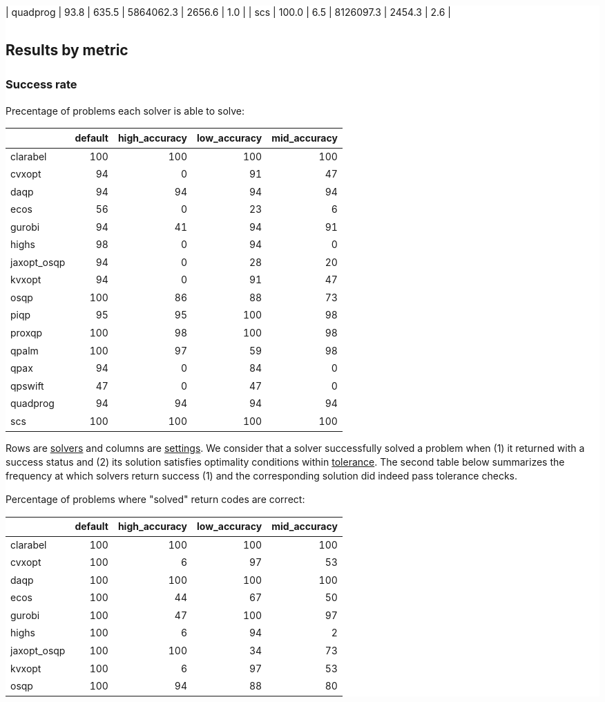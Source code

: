 | quadprog    |                                93.8 |                                635.5 |                                   5864062.3 |                                  2656.6 |                                 1.0 |
| scs         |                               100.0 |                                  6.5 |                                   8126097.3 |                                  2454.3 |                                 2.6 |

## Results by metric

### Success rate

Precentage of problems each solver is able to solve:

|             |   default |   high_accuracy |   low_accuracy |   mid_accuracy |
|:------------|----------:|----------------:|---------------:|---------------:|
| clarabel    |       100 |             100 |            100 |            100 |
| cvxopt      |        94 |               0 |             91 |             47 |
| daqp        |        94 |              94 |             94 |             94 |
| ecos        |        56 |               0 |             23 |              6 |
| gurobi      |        94 |              41 |             94 |             91 |
| highs       |        98 |               0 |             94 |              0 |
| jaxopt_osqp |        94 |               0 |             28 |             20 |
| kvxopt      |        94 |               0 |             91 |             47 |
| osqp        |       100 |              86 |             88 |             73 |
| piqp        |        95 |              95 |            100 |             98 |
| proxqp      |       100 |              98 |            100 |             98 |
| qpalm       |       100 |              97 |             59 |             98 |
| qpax        |        94 |               0 |             84 |              0 |
| qpswift     |        47 |               0 |             47 |              0 |
| quadprog    |        94 |              94 |             94 |             94 |
| scs         |       100 |             100 |            100 |            100 |

Rows are [solvers](#solvers) and columns are [settings](#settings). We consider that a solver successfully solved a problem when (1) it returned with a success status and (2) its solution satisfies optimality conditions within [tolerance](#settings). The second table below summarizes the frequency at which solvers return success (1) and the corresponding solution did indeed pass tolerance checks.

Percentage of problems where "solved" return codes are correct:

|             |   default |   high_accuracy |   low_accuracy |   mid_accuracy |
|:------------|----------:|----------------:|---------------:|---------------:|
| clarabel    |       100 |             100 |            100 |            100 |
| cvxopt      |       100 |               6 |             97 |             53 |
| daqp        |       100 |             100 |            100 |            100 |
| ecos        |       100 |              44 |             67 |             50 |
| gurobi      |       100 |              47 |            100 |             97 |
| highs       |       100 |               6 |             94 |              2 |
| jaxopt_osqp |       100 |             100 |             34 |             73 |
| kvxopt      |       100 |               6 |             97 |             53 |
| osqp        |       100 |              94 |             88 |             80 |